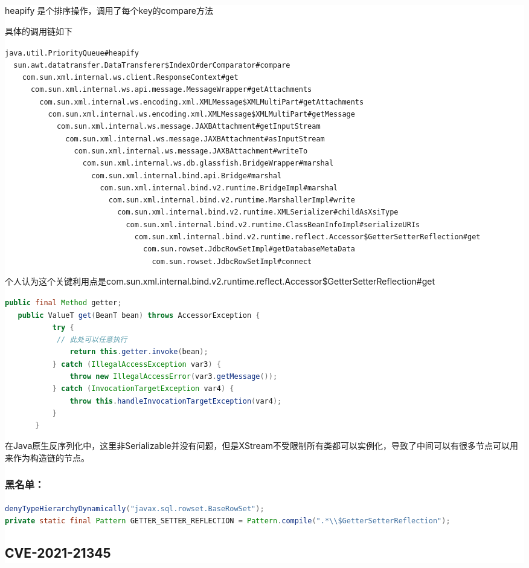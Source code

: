 heapify 是个排序操作，调用了每个key的compare方法

具体的调用链如下

```plain
java.util.PriorityQueue#heapify
  sun.awt.datatransfer.DataTransferer$IndexOrderComparator#compare
    com.sun.xml.internal.ws.client.ResponseContext#get
      com.sun.xml.internal.ws.api.message.MessageWrapper#getAttachments
        com.sun.xml.internal.ws.encoding.xml.XMLMessage$XMLMultiPart#getAttachments
          com.sun.xml.internal.ws.encoding.xml.XMLMessage$XMLMultiPart#getMessage
            com.sun.xml.internal.ws.message.JAXBAttachment#getInputStream
              com.sun.xml.internal.ws.message.JAXBAttachment#asInputStream
                com.sun.xml.internal.ws.message.JAXBAttachment#writeTo
                  com.sun.xml.internal.ws.db.glassfish.BridgeWrapper#marshal
                    com.sun.xml.internal.bind.api.Bridge#marshal
                      com.sun.xml.internal.bind.v2.runtime.BridgeImpl#marshal
                        com.sun.xml.internal.bind.v2.runtime.MarshallerImpl#write
                          com.sun.xml.internal.bind.v2.runtime.XMLSerializer#childAsXsiType
                            com.sun.xml.internal.bind.v2.runtime.ClassBeanInfoImpl#serializeURIs
                              com.sun.xml.internal.bind.v2.runtime.reflect.Accessor$GetterSetterReflection#get
                                com.sun.rowset.JdbcRowSetImpl#getDatabaseMetaData
                                  com.sun.rowset.JdbcRowSetImpl#connect
```

个人认为这个关键利用点是com.sun.xml.internal.bind.v2.runtime.reflect.Accessor$GetterSetterReflection#get

```java
public final Method getter;
   public ValueT get(BeanT bean) throws AccessorException {
           try {
           	// 此处可以任意执行
               return this.getter.invoke(bean);
           } catch (IllegalAccessException var3) {
               throw new IllegalAccessError(var3.getMessage());
           } catch (InvocationTargetException var4) {
               throw this.handleInvocationTargetException(var4);
           }
       }
```

在Java原生反序列化中，这里非Serializable并没有问题，但是XStream不受限制所有类都可以实例化，导致了中间可以有很多节点可以用来作为构造链的节点。

### [](#黑名单：-1 "黑名单：")黑名单：

```java
denyTypeHierarchyDynamically("javax.sql.rowset.BaseRowSet");
private static final Pattern GETTER_SETTER_REFLECTION = Pattern.compile(".*\\$GetterSetterReflection");
```

[](#CVE-2021-21345 "CVE-2021-21345")CVE-2021-21345
--------------------------------------------------
